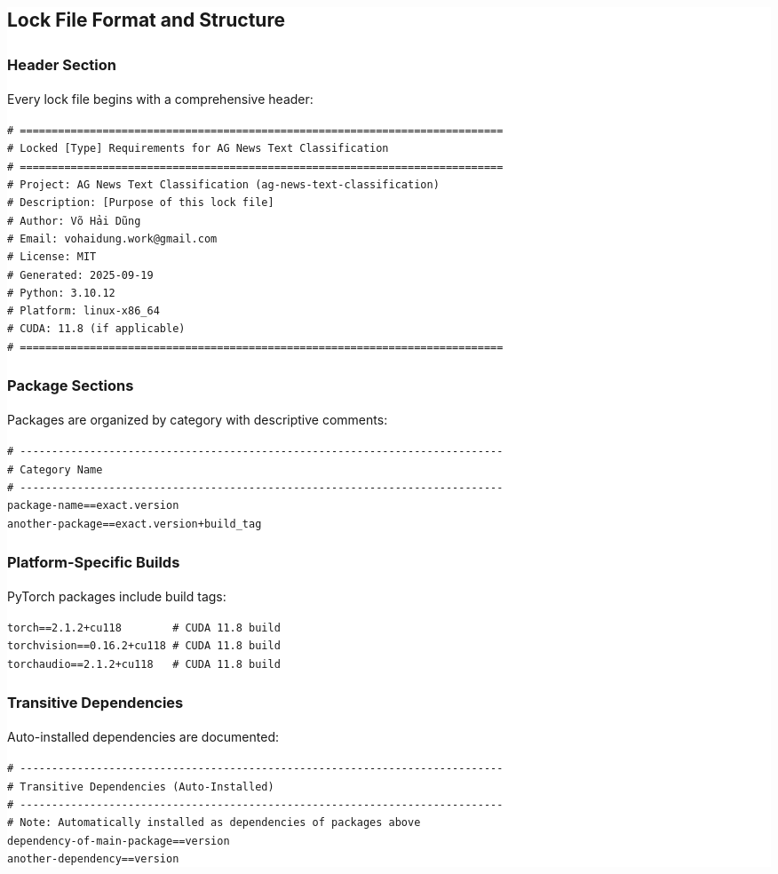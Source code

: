 ## Lock File Format and Structure

### Header Section

Every lock file begins with a comprehensive header:

```text
# ============================================================================
# Locked [Type] Requirements for AG News Text Classification
# ============================================================================
# Project: AG News Text Classification (ag-news-text-classification)
# Description: [Purpose of this lock file]
# Author: Võ Hải Dũng
# Email: vohaidung.work@gmail.com
# License: MIT
# Generated: 2025-09-19
# Python: 3.10.12
# Platform: linux-x86_64
# CUDA: 11.8 (if applicable)
# ============================================================================
```

### Package Sections

Packages are organized by category with descriptive comments:

```text
# ----------------------------------------------------------------------------
# Category Name
# ----------------------------------------------------------------------------
package-name==exact.version
another-package==exact.version+build_tag
```

### Platform-Specific Builds

PyTorch packages include build tags:

```text
torch==2.1.2+cu118        # CUDA 11.8 build
torchvision==0.16.2+cu118 # CUDA 11.8 build
torchaudio==2.1.2+cu118   # CUDA 11.8 build
```

### Transitive Dependencies

Auto-installed dependencies are documented:

```text
# ----------------------------------------------------------------------------
# Transitive Dependencies (Auto-Installed)
# ----------------------------------------------------------------------------
# Note: Automatically installed as dependencies of packages above
dependency-of-main-package==version
another-dependency==version
```
